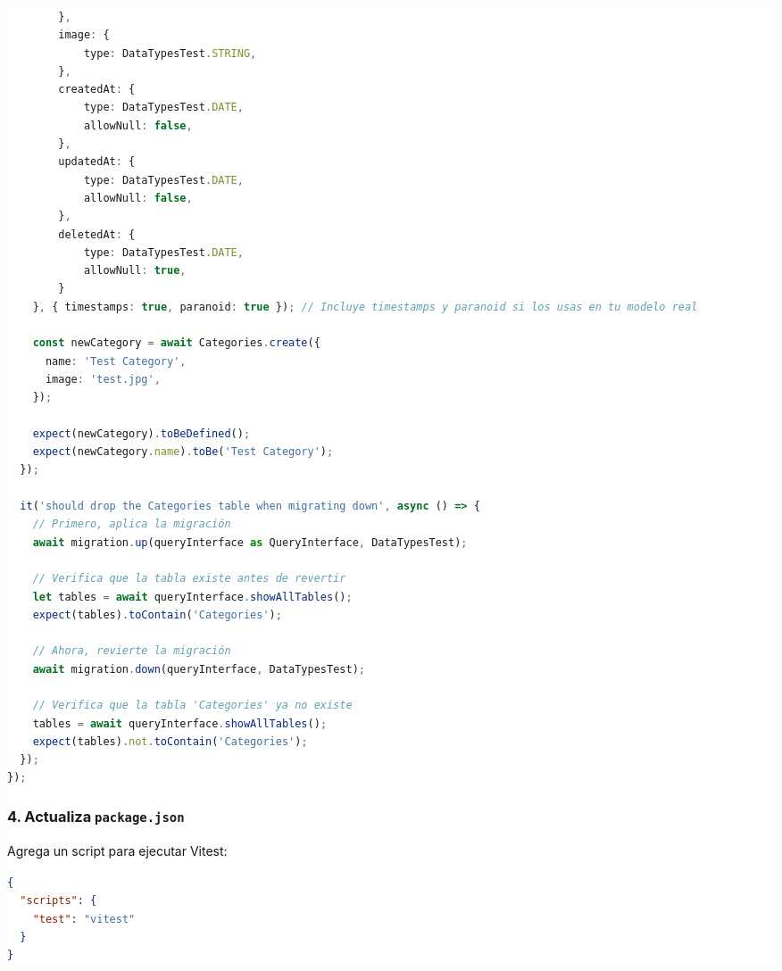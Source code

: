 ```typescript
        },
        image: {
            type: DataTypesTest.STRING,
        },
        createdAt: {
            type: DataTypesTest.DATE,
            allowNull: false,
        },
        updatedAt: {
            type: DataTypesTest.DATE,
            allowNull: false,
        },
        deletedAt: {
            type: DataTypesTest.DATE,
            allowNull: true,
        }
    }, { timestamps: true, paranoid: true }); // Incluye timestamps y paranoid si los usas en tu modelo real

    const newCategory = await Categories.create({
      name: 'Test Category',
      image: 'test.jpg',
    });

    expect(newCategory).toBeDefined();
    expect(newCategory.name).toBe('Test Category');
  });

  it('should drop the Categories table when migrating down', async () => {
    // Primero, aplica la migración
    await migration.up(queryInterface as QueryInterface, DataTypesTest);

    // Verifica que la tabla existe antes de revertir
    let tables = await queryInterface.showAllTables();
    expect(tables).toContain('Categories');

    // Ahora, revierte la migración
    await migration.down(queryInterface, DataTypesTest);

    // Verifica que la tabla 'Categories' ya no existe
    tables = await queryInterface.showAllTables();
    expect(tables).not.toContain('Categories');
  });
});
```

### 4. Actualiza `package.json`

Agrega un script para ejecutar Vitest:

```json
{
  "scripts": {
    "test": "vitest"
  }
}
```
